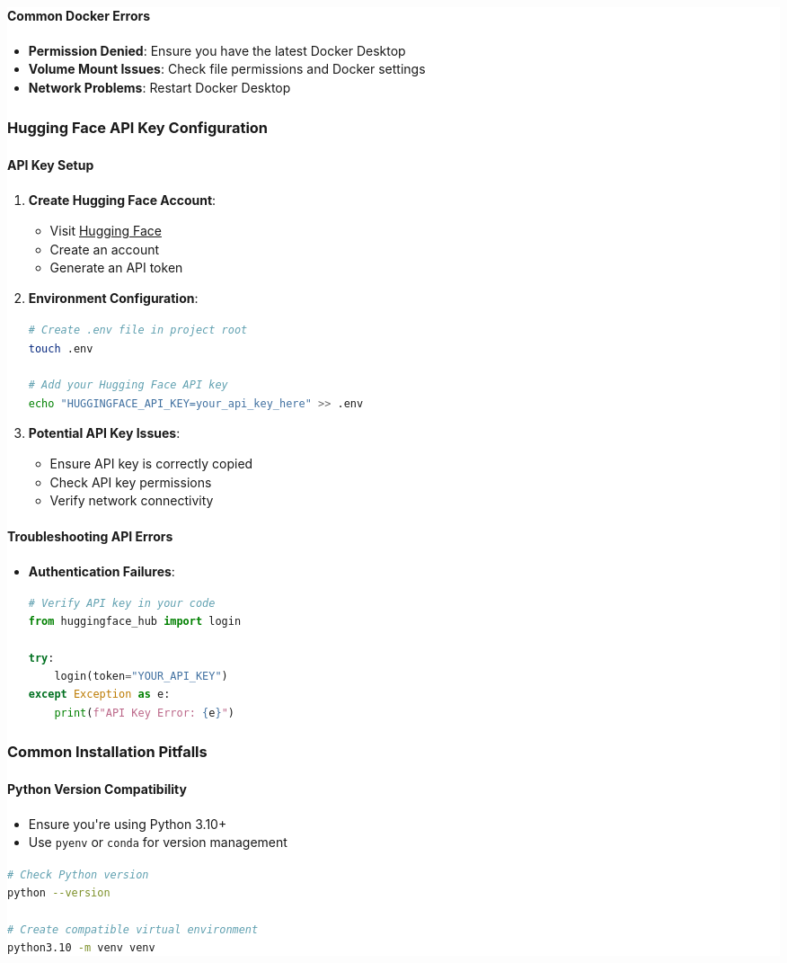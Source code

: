 #### Common Docker Errors
- **Permission Denied**: Ensure you have the latest Docker Desktop
- **Volume Mount Issues**: Check file permissions and Docker settings
- **Network Problems**: Restart Docker Desktop

### Hugging Face API Key Configuration

#### API Key Setup
1. **Create Hugging Face Account**:
   - Visit [Hugging Face](https://huggingface.co/)
   - Create an account
   - Generate an API token

2. **Environment Configuration**:
   ```bash
   # Create .env file in project root
   touch .env

   # Add your Hugging Face API key
   echo "HUGGINGFACE_API_KEY=your_api_key_here" >> .env
   ```

3. **Potential API Key Issues**:
   - Ensure API key is correctly copied
   - Check API key permissions
   - Verify network connectivity

#### Troubleshooting API Errors
- **Authentication Failures**:
  ```python
  # Verify API key in your code
  from huggingface_hub import login

  try:
      login(token="YOUR_API_KEY")
  except Exception as e:
      print(f"API Key Error: {e}")
  ```

### Common Installation Pitfalls

#### Python Version Compatibility
- Ensure you're using Python 3.10+
- Use `pyenv` or `conda` for version management

```bash
# Check Python version
python --version

# Create compatible virtual environment
python3.10 -m venv venv
```
